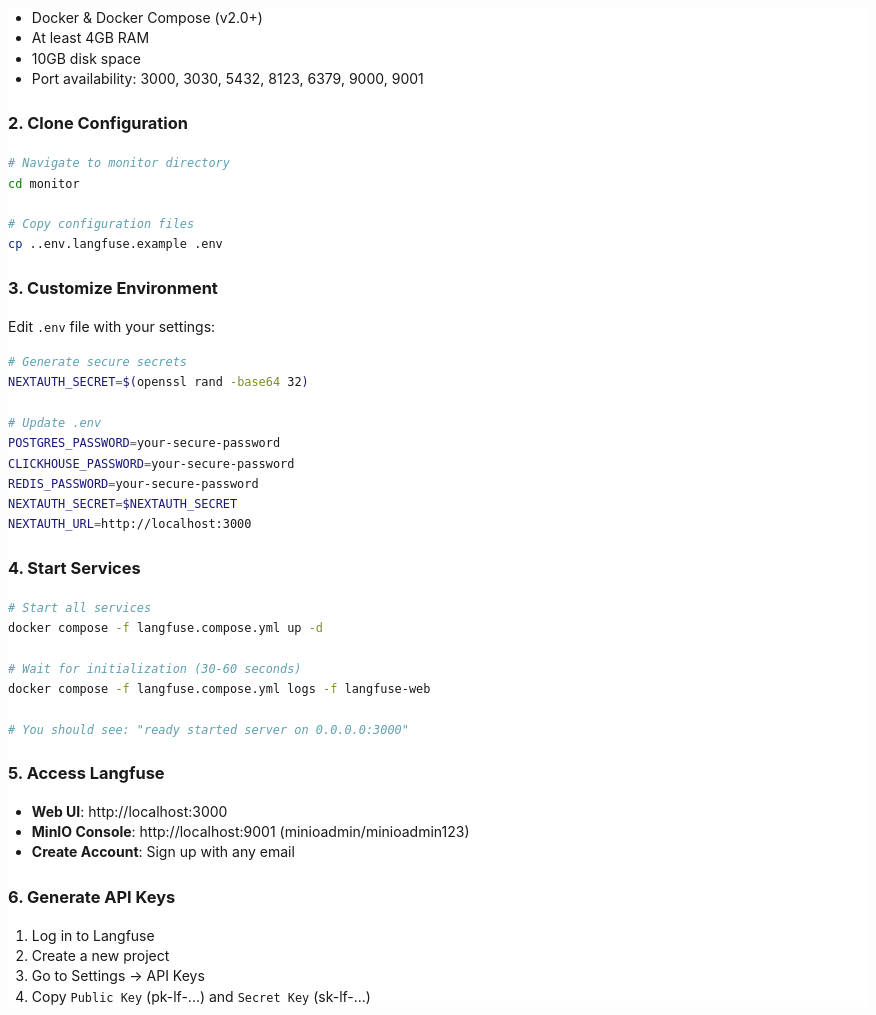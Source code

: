 - Docker & Docker Compose (v2.0+)
- At least 4GB RAM
- 10GB disk space
- Port availability: 3000, 3030, 5432, 8123, 6379, 9000, 9001

### 2. Clone Configuration

```bash
# Navigate to monitor directory
cd monitor

# Copy configuration files
cp ..env.langfuse.example .env
```

### 3. Customize Environment

Edit `.env` file with your settings:

```bash
# Generate secure secrets
NEXTAUTH_SECRET=$(openssl rand -base64 32)

# Update .env
POSTGRES_PASSWORD=your-secure-password
CLICKHOUSE_PASSWORD=your-secure-password
REDIS_PASSWORD=your-secure-password
NEXTAUTH_SECRET=$NEXTAUTH_SECRET
NEXTAUTH_URL=http://localhost:3000
```

### 4. Start Services

```bash
# Start all services
docker compose -f langfuse.compose.yml up -d

# Wait for initialization (30-60 seconds)
docker compose -f langfuse.compose.yml logs -f langfuse-web

# You should see: "ready started server on 0.0.0.0:3000"
```

### 5. Access Langfuse

- **Web UI**: http://localhost:3000
- **MinIO Console**: http://localhost:9001 (minioadmin/minioadmin123)
- **Create Account**: Sign up with any email

### 6. Generate API Keys

1. Log in to Langfuse
2. Create a new project
3. Go to Settings → API Keys
4. Copy `Public Key` (pk-lf-...) and `Secret Key` (sk-lf-...)
